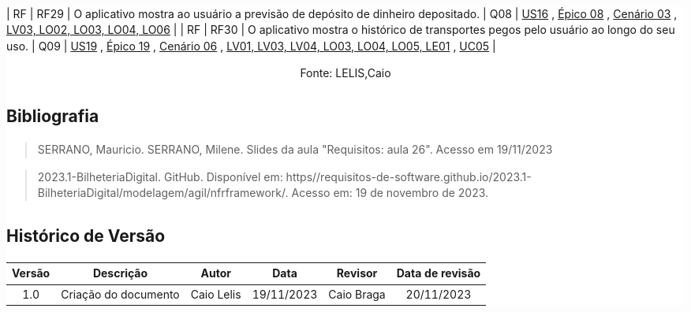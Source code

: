| RF   | RF29                       | O aplicativo mostra ao usuário a previsão de depósito de dinheiro depositado. | Q08 |    [US16](http://127.0.0.1:8000/Modelagem/Modelagem%20%C3%81gil/02-Hist%C3%B3ria%20de%20usu%C3%A1rio/) ,   [Épico 08](http://127.0.0.1:8000/Modelagem/Modelagem%20%C3%81gil/01-backlog/)    ,    [Cenário 03](http://127.0.0.1:8000/Modelagem/01-cenarios/)   ,       [LV03, LO02, LO03, LO04, LO06](http://127.0.0.1:8000/Modelagem/02-l%C3%A9xicos/)      |
| RF   | RF30                       | O aplicativo mostra o histórico de transportes pegos pelo usuário ao longo do seu uso. | Q09 | [US19](http://127.0.0.1:8000/Modelagem/Modelagem%20%C3%81gil/02-Hist%C3%B3ria%20de%20usu%C3%A1rio/)   , [Épico 19](http://127.0.0.1:8000/Modelagem/Modelagem%20%C3%81gil/01-backlog/)   ,  [Cenário 06](http://127.0.0.1:8000/Modelagem/01-cenarios/)     ,   [LV01, LV03, LV04, LO03, LO04, LO05, LE01](http://127.0.0.1:8000/Modelagem/02-l%C3%A9xicos/)    ,    [UC05](http://127.0.0.1:8000/Modelagem/03-casos-de-uso/) |


<div style="text-align: center">
<p>Fonte: LELIS,Caio</p>
</div>


## Bibliografia

> SERRANO, Mauricio. SERRANO, Milene. Slides da aula "Requisitos: aula 26". Acesso em 19/11/2023

> 2023.1-BilheteriaDigital. GitHub. Disponível em: https//requisitos-de-software.github.io/2023.1-BilheteriaDigital/modelagem/agil/nfrframework/. Acesso em: 19 de novembro de 2023.


## Histórico de Versão

| Versão |          Descrição              |     Autor      |      Data      |   Revisor     |    Data de revisão    |  
|:------:|:-------------------------------:|:--------------:|:--------------:|:-------------:|:---------------------:|
|  1.0   | Criação do documento  |   Caio Lelis   |   19/11/2023   | Caio Braga  |    20/11/2023  |